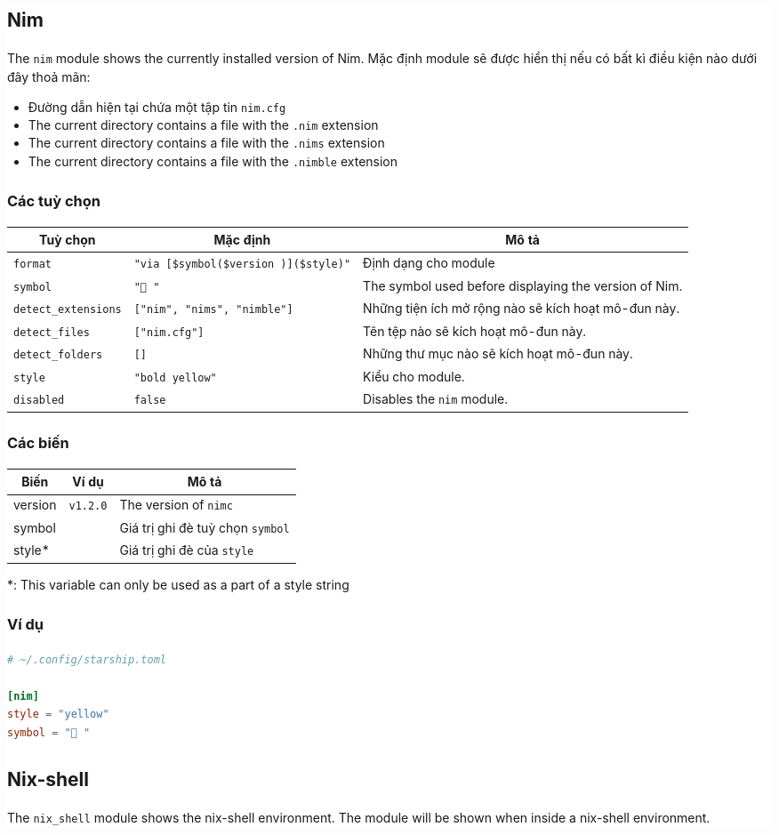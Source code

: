## Nim

The `nim` module shows the currently installed version of Nim. Mặc định module sẽ được hiển thị nếu có bất kì điều kiện nào dưới đây thoả mãn:

- Đường dẫn hiện tại chứa một tập tin `nim.cfg`
- The current directory contains a file with the `.nim` extension
- The current directory contains a file with the `.nims` extension
- The current directory contains a file with the `.nimble` extension

### Các tuỳ chọn

| Tuỳ chọn            | Mặc định                             | Mô tả                                                 |
| ------------------- | ------------------------------------ | ----------------------------------------------------- |
| `format`            | `"via [$symbol($version )]($style)"` | Định dạng cho module                                  |
| `symbol`            | `"👑 "`                               | The symbol used before displaying the version of Nim. |
| `detect_extensions` | `["nim", "nims", "nimble"]`          | Những tiện ích mở rộng nào sẽ kích hoạt mô-đun này.   |
| `detect_files`      | `["nim.cfg"]`                        | Tên tệp nào sẽ kích hoạt mô-đun này.                  |
| `detect_folders`    | `[]`                                 | Những thư mục nào sẽ kích hoạt mô-đun này.            |
| `style`             | `"bold yellow"`                      | Kiểu cho module.                                      |
| `disabled`          | `false`                              | Disables the `nim` module.                            |

### Các biến

| Biến      | Ví dụ    | Mô tả                            |
| --------- | -------- | -------------------------------- |
| version   | `v1.2.0` | The version of `nimc`            |
| symbol    |          | Giá trị ghi đè tuỳ chọn `symbol` |
| style\* |          | Giá trị ghi đè của `style`       |

\*: This variable can only be used as a part of a style string

### Ví dụ

```toml
# ~/.config/starship.toml

[nim]
style = "yellow"
symbol = "🎣 "
```

## Nix-shell

The `nix_shell` module shows the nix-shell environment. The module will be shown when inside a nix-shell environment.
